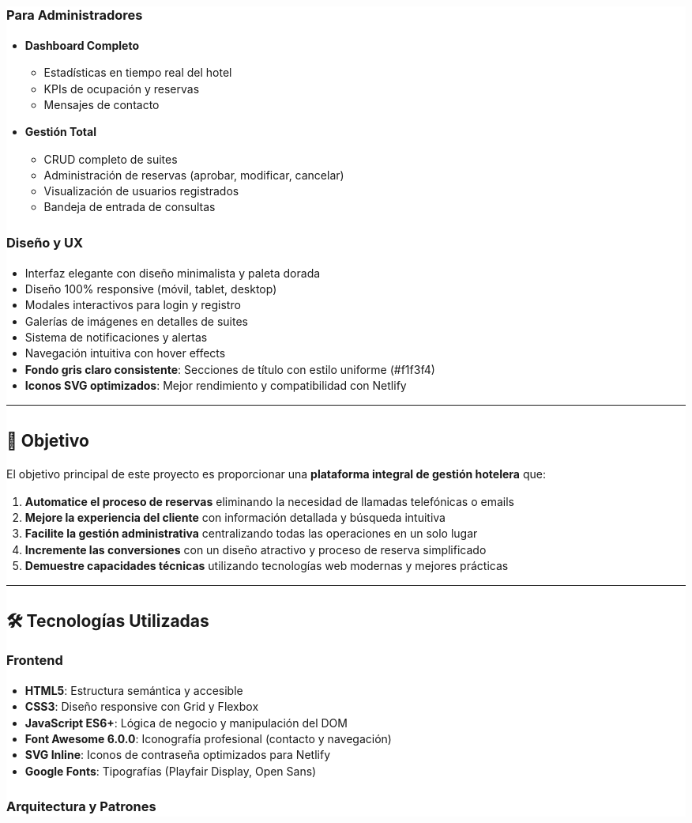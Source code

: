 ### Para Administradores

- **Dashboard Completo**
  - Estadísticas en tiempo real del hotel
  - KPIs de ocupación y reservas
  - Mensajes de contacto

- **Gestión Total**
  - CRUD completo de suites
  - Administración de reservas (aprobar, modificar, cancelar)
  - Visualización de usuarios registrados
  - Bandeja de entrada de consultas

### Diseño y UX

- Interfaz elegante con diseño minimalista y paleta dorada
- Diseño 100% responsive (móvil, tablet, desktop)
- Modales interactivos para login y registro
- Galerías de imágenes en detalles de suites
- Sistema de notificaciones y alertas
- Navegación intuitiva con hover effects
- **Fondo gris claro consistente**: Secciones de título con estilo uniforme (#f1f3f4)
- **Iconos SVG optimizados**: Mejor rendimiento y compatibilidad con Netlify

---

## 🎯 Objetivo

El objetivo principal de este proyecto es proporcionar una **plataforma integral de gestión hotelera** que:

1. **Automatice el proceso de reservas** eliminando la necesidad de llamadas telefónicas o emails
2. **Mejore la experiencia del cliente** con información detallada y búsqueda intuitiva
3. **Facilite la gestión administrativa** centralizando todas las operaciones en un solo lugar
4. **Incremente las conversiones** con un diseño atractivo y proceso de reserva simplificado
5. **Demuestre capacidades técnicas** utilizando tecnologías web modernas y mejores prácticas

---

## 🛠️ Tecnologías Utilizadas

### Frontend

- **HTML5**: Estructura semántica y accesible
- **CSS3**: Diseño responsive con Grid y Flexbox
- **JavaScript ES6+**: Lógica de negocio y manipulación del DOM
- **Font Awesome 6.0.0**: Iconografía profesional (contacto y navegación)
- **SVG Inline**: Iconos de contraseña optimizados para Netlify
- **Google Fonts**: Tipografías (Playfair Display, Open Sans)

### Arquitectura y Patrones
